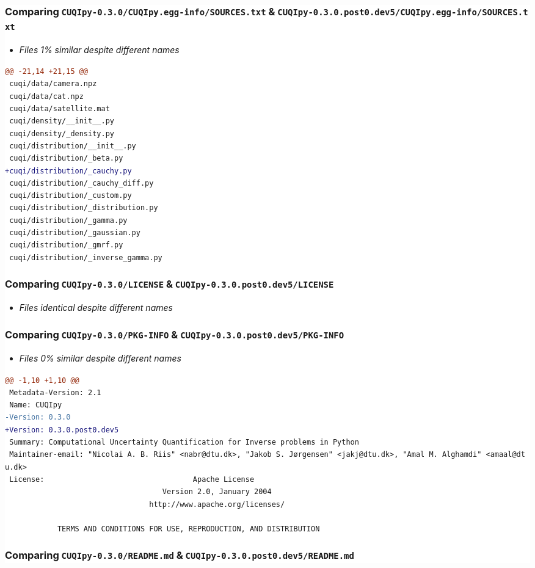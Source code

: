 ### Comparing `CUQIpy-0.3.0/CUQIpy.egg-info/SOURCES.txt` & `CUQIpy-0.3.0.post0.dev5/CUQIpy.egg-info/SOURCES.txt`

 * *Files 1% similar despite different names*

```diff
@@ -21,14 +21,15 @@
 cuqi/data/camera.npz
 cuqi/data/cat.npz
 cuqi/data/satellite.mat
 cuqi/density/__init__.py
 cuqi/density/_density.py
 cuqi/distribution/__init__.py
 cuqi/distribution/_beta.py
+cuqi/distribution/_cauchy.py
 cuqi/distribution/_cauchy_diff.py
 cuqi/distribution/_custom.py
 cuqi/distribution/_distribution.py
 cuqi/distribution/_gamma.py
 cuqi/distribution/_gaussian.py
 cuqi/distribution/_gmrf.py
 cuqi/distribution/_inverse_gamma.py
```

### Comparing `CUQIpy-0.3.0/LICENSE` & `CUQIpy-0.3.0.post0.dev5/LICENSE`

 * *Files identical despite different names*

### Comparing `CUQIpy-0.3.0/PKG-INFO` & `CUQIpy-0.3.0.post0.dev5/PKG-INFO`

 * *Files 0% similar despite different names*

```diff
@@ -1,10 +1,10 @@
 Metadata-Version: 2.1
 Name: CUQIpy
-Version: 0.3.0
+Version: 0.3.0.post0.dev5
 Summary: Computational Uncertainty Quantification for Inverse problems in Python
 Maintainer-email: "Nicolai A. B. Riis" <nabr@dtu.dk>, "Jakob S. Jørgensen" <jakj@dtu.dk>, "Amal M. Alghamdi" <amaal@dtu.dk>
 License:                                  Apache License
                                    Version 2.0, January 2004
                                 http://www.apache.org/licenses/
         
            TERMS AND CONDITIONS FOR USE, REPRODUCTION, AND DISTRIBUTION
```

### Comparing `CUQIpy-0.3.0/README.md` & `CUQIpy-0.3.0.post0.dev5/README.md`
